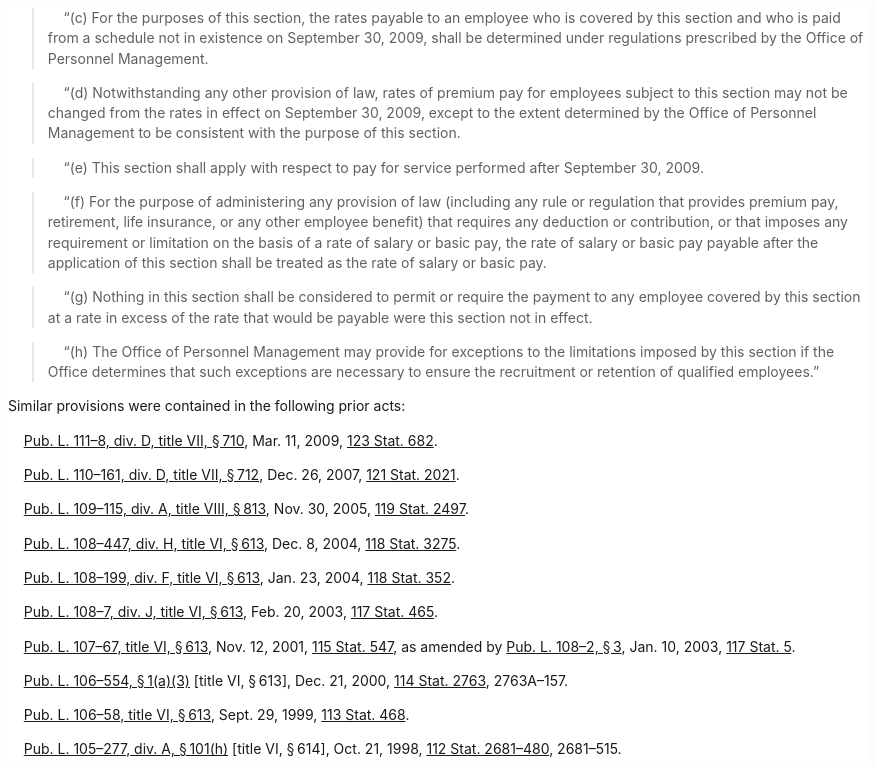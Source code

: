 >     “(c) For the purposes of this section, the rates payable to an employee who is covered by this section and who is paid from a schedule not in existence on September 30, 2009, shall be determined under regulations prescribed by the Office of Personnel Management.

>     “(d) Notwithstanding any other provision of law, rates of premium pay for employees subject to this section may not be changed from the rates in effect on September 30, 2009, except to the extent determined by the Office of Personnel Management to be consistent with the purpose of this section.

>     “(e) This section shall apply with respect to pay for service performed after September 30, 2009.

>     “(f) For the purpose of administering any provision of law (including any rule or regulation that provides premium pay, retirement, life insurance, or any other employee benefit) that requires any deduction or contribution, or that imposes any requirement or limitation on the basis of a rate of salary or basic pay, the rate of salary or basic pay payable after the application of this section shall be treated as the rate of salary or basic pay.

>     “(g) Nothing in this section shall be considered to permit or require the payment to any employee covered by this section at a rate in excess of the rate that would be payable were this section not in effect.

>     “(h) The Office of Personnel Management may provide for exceptions to the limitations imposed by this section if the Office determines that such exceptions are necessary to ensure the recruitment or retention of qualified employees.”

Similar provisions were contained in the following prior acts:

    [Pub. L. 111–8, div. D, title VII, § 710][/us/pl/111/8/s710], Mar. 11, 2009, [123 Stat. 682][/us/stat/123/682].

    [Pub. L. 110–161, div. D, title VII, § 712][/us/pl/110/161/s712], Dec. 26, 2007, [121 Stat. 2021][/us/stat/121/2021].

    [Pub. L. 109–115, div. A, title VIII, § 813][/us/pl/109/115/s813], Nov. 30, 2005, [119 Stat. 2497][/us/stat/119/2497].

    [Pub. L. 108–447, div. H, title VI, § 613][/us/pl/108/447/s613], Dec. 8, 2004, [118 Stat. 3275][/us/stat/118/3275].

    [Pub. L. 108–199, div. F, title VI, § 613][/us/pl/108/199/s613], Jan. 23, 2004, [118 Stat. 352][/us/stat/118/352].

    [Pub. L. 108–7, div. J, title VI, § 613][/us/pl/108/7/s613], Feb. 20, 2003, [117 Stat. 465][/us/stat/117/465].

    [Pub. L. 107–67, title VI, § 613][/us/pl/107/67/s613], Nov. 12, 2001, [115 Stat. 547][/us/stat/115/547], as amended by [Pub. L. 108–2, § 3][/us/pl/108/2/s3], Jan. 10, 2003, [117 Stat. 5][/us/stat/117/5].

    [Pub. L. 106–554, § 1(a)(3)][/us/pl/106/554/s1/a/3] \[title VI, § 613\], Dec. 21, 2000, [114 Stat. 2763][/us/stat/114/2763], 2763A–157.

    [Pub. L. 106–58, title VI, § 613][/us/pl/106/58/s613], Sept. 29, 1999, [113 Stat. 468][/us/stat/113/468].

    [Pub. L. 105–277, div. A, § 101(h)][/us/pl/105/277/s101/h] \[title VI, § 614\], Oct. 21, 1998, [112 Stat. 2681–480][/us/stat/112/2681-480], 2681–515.


[/us/usc/t29/s213/f]: https://publicdocs.github.io/go/links?ns=uslm&ref=%2Fus%2Fusc%2Ft29%2Fs213%2Ff
[/us/usc/t29/s206/a/1]: https://publicdocs.github.io/go/links?ns=uslm&ref=%2Fus%2Fusc%2Ft29%2Fs206%2Fa%2F1
[/us/usc/t5/s5342/a/2]: https://publicdocs.github.io/go/links?ns=uslm&ref=%2Fus%2Fusc%2Ft5%2Fs5342%2Fa%2F2
[/us/usc/t5/s5342/a/2]: https://publicdocs.github.io/go/links?ns=uslm&ref=%2Fus%2Fusc%2Ft5%2Fs5342%2Fa%2F2
[/us/usc/t5/s5342/a/2]: https://publicdocs.github.io/go/links?ns=uslm&ref=%2Fus%2Fusc%2Ft5%2Fs5342%2Fa%2F2
[/us/usc/t5/s5342/a/2]: https://publicdocs.github.io/go/links?ns=uslm&ref=%2Fus%2Fusc%2Ft5%2Fs5342%2Fa%2F2
[/us/pl/92/392/s1/a]: https://publicdocs.github.io/go/links?ns=uslm&ref=%2Fus%2Fpl%2F92%2F392%2Fs1%2Fa
[/us/stat/86/566]: https://publicdocs.github.io/go/links?ns=uslm&ref=%2Fus%2Fstat%2F86%2F566
[/us/pl/95/454/s906/a/2]: https://publicdocs.github.io/go/links?ns=uslm&ref=%2Fus%2Fpl%2F95%2F454%2Fs906%2Fa%2F2
[/us/stat/92/1224]: https://publicdocs.github.io/go/links?ns=uslm&ref=%2Fus%2Fstat%2F92%2F1224
[/us/pl/96/70/s3302/e/10]: https://publicdocs.github.io/go/links?ns=uslm&ref=%2Fus%2Fpl%2F96%2F70%2Fs3302%2Fe%2F10
[/us/stat/93/499]: https://publicdocs.github.io/go/links?ns=uslm&ref=%2Fus%2Fstat%2F93%2F499
[/us/pl/99/145/s1242/a]: https://publicdocs.github.io/go/links?ns=uslm&ref=%2Fus%2Fpl%2F99%2F145%2Fs1242%2Fa
[/us/stat/99/735]: https://publicdocs.github.io/go/links?ns=uslm&ref=%2Fus%2Fstat%2F99%2F735
[/us/pl/104/201/s3548/a/3/B]: https://publicdocs.github.io/go/links?ns=uslm&ref=%2Fus%2Fpl%2F104%2F201%2Fs3548%2Fa%2F3%2FB
[/us/stat/110/2868]: https://publicdocs.github.io/go/links?ns=uslm&ref=%2Fus%2Fstat%2F110%2F2868
[/us/pl/107/107/s1113/a]: https://publicdocs.github.io/go/links?ns=uslm&ref=%2Fus%2Fpl%2F107%2F107%2Fs1113%2Fa
[/us/stat/115/1239]: https://publicdocs.github.io/go/links?ns=uslm&ref=%2Fus%2Fstat%2F115%2F1239
[/us/pl/108/136/s1122/a]: https://publicdocs.github.io/go/links?ns=uslm&ref=%2Fus%2Fpl%2F108%2F136%2Fs1122%2Fa
[/us/stat/117/1636]: https://publicdocs.github.io/go/links?ns=uslm&ref=%2Fus%2Fstat%2F117%2F1636
[/us/pl/91/596]: https://publicdocs.github.io/go/links?ns=uslm&ref=%2Fus%2Fpl%2F91%2F596
[/us/stat/84/1590]: https://publicdocs.github.io/go/links?ns=uslm&ref=%2Fus%2Fstat%2F84%2F1590
[/us/usc/t29/s651]: https://publicdocs.github.io/go/links?ns=uslm&ref=%2Fus%2Fusc%2Ft29%2Fs651
[/us/pl/89/554]: https://publicdocs.github.io/go/links?ns=uslm&ref=%2Fus%2Fpl%2F89%2F554
[/us/stat/80/471]: https://publicdocs.github.io/go/links?ns=uslm&ref=%2Fus%2Fstat%2F80%2F471
[/us/usc/t5/s5344/a]: https://publicdocs.github.io/go/links?ns=uslm&ref=%2Fus%2Fusc%2Ft5%2Fs5344%2Fa
[/us/pl/90/560/s4]: https://publicdocs.github.io/go/links?ns=uslm&ref=%2Fus%2Fpl%2F90%2F560%2Fs4
[/us/stat/82/997]: https://publicdocs.github.io/go/links?ns=uslm&ref=%2Fus%2Fstat%2F82%2F997
[/us/usc/t5/s5341/c]: https://publicdocs.github.io/go/links?ns=uslm&ref=%2Fus%2Fusc%2Ft5%2Fs5341%2Fc
[/us/pl/92/392/s1/a]: https://publicdocs.github.io/go/links?ns=uslm&ref=%2Fus%2Fpl%2F92%2F392%2Fs1%2Fa
[/us/pl/108/136]: https://publicdocs.github.io/go/links?ns=uslm&ref=%2Fus%2Fpl%2F108%2F136
[/us/pl/107/107]: https://publicdocs.github.io/go/links?ns=uslm&ref=%2Fus%2Fpl%2F107%2F107
[/us/pl/104/201]: https://publicdocs.github.io/go/links?ns=uslm&ref=%2Fus%2Fpl%2F104%2F201
[/us/pl/99/145]: https://publicdocs.github.io/go/links?ns=uslm&ref=%2Fus%2Fpl%2F99%2F145
[/us/pl/96/70]: https://publicdocs.github.io/go/links?ns=uslm&ref=%2Fus%2Fpl%2F96%2F70
[/us/pl/95/454]: https://publicdocs.github.io/go/links?ns=uslm&ref=%2Fus%2Fpl%2F95%2F454
[/us/pl/108/136/s1122/c]: https://publicdocs.github.io/go/links?ns=uslm&ref=%2Fus%2Fpl%2F108%2F136%2Fs1122%2Fc
[/us/stat/117/1637]: https://publicdocs.github.io/go/links?ns=uslm&ref=%2Fus%2Fstat%2F117%2F1637
[/us/usc/t5/s5545]: https://publicdocs.github.io/go/links?ns=uslm&ref=%2Fus%2Fusc%2Ft5%2Fs5545
[/us/pl/107/107/s1113/b]: https://publicdocs.github.io/go/links?ns=uslm&ref=%2Fus%2Fpl%2F107%2F107%2Fs1113%2Fb
[/us/stat/115/1239]: https://publicdocs.github.io/go/links?ns=uslm&ref=%2Fus%2Fstat%2F115%2F1239
[/us/pl/99/145/s1242/b]: https://publicdocs.github.io/go/links?ns=uslm&ref=%2Fus%2Fpl%2F99%2F145%2Fs1242%2Fb
[/us/pl/96/70]: https://publicdocs.github.io/go/links?ns=uslm&ref=%2Fus%2Fpl%2F96%2F70
[/us/pl/96/70/s3304]: https://publicdocs.github.io/go/links?ns=uslm&ref=%2Fus%2Fpl%2F96%2F70%2Fs3304
[/us/usc/t22/s3601]: https://publicdocs.github.io/go/links?ns=uslm&ref=%2Fus%2Fusc%2Ft22%2Fs3601
[/us/pl/95/454]: https://publicdocs.github.io/go/links?ns=uslm&ref=%2Fus%2Fpl%2F95%2F454
[/us/pl/95/454/s907]: https://publicdocs.github.io/go/links?ns=uslm&ref=%2Fus%2Fpl%2F95%2F454%2Fs907
[/us/usc/t5/s1101]: https://publicdocs.github.io/go/links?ns=uslm&ref=%2Fus%2Fusc%2Ft5%2Fs1101
[/us/pl/92/392/s15/a]: https://publicdocs.github.io/go/links?ns=uslm&ref=%2Fus%2Fpl%2F92%2F392%2Fs15%2Fa
[/us/usc/t5/s5341]: https://publicdocs.github.io/go/links?ns=uslm&ref=%2Fus%2Fusc%2Ft5%2Fs5341
[/us/usc/t48/s1681]: https://publicdocs.github.io/go/links?ns=uslm&ref=%2Fus%2Fusc%2Ft48%2Fs1681
[/us/pl/111/117/s710]: https://publicdocs.github.io/go/links?ns=uslm&ref=%2Fus%2Fpl%2F111%2F117%2Fs710
[/us/stat/123/3206]: https://publicdocs.github.io/go/links?ns=uslm&ref=%2Fus%2Fstat%2F123%2F3206
[/us/usc/t5/s5342/a/2/A]: https://publicdocs.github.io/go/links?ns=uslm&ref=%2Fus%2Fusc%2Ft5%2Fs5342%2Fa%2F2%2FA
[/us/usc/t5/s5303]: https://publicdocs.github.io/go/links?ns=uslm&ref=%2Fus%2Fusc%2Ft5%2Fs5303
[/us/usc/t5/s5342/a/2]: https://publicdocs.github.io/go/links?ns=uslm&ref=%2Fus%2Fusc%2Ft5%2Fs5342%2Fa%2F2
[/us/pl/111/8/s710]: https://publicdocs.github.io/go/links?ns=uslm&ref=%2Fus%2Fpl%2F111%2F8%2Fs710
[/us/stat/123/682]: https://publicdocs.github.io/go/links?ns=uslm&ref=%2Fus%2Fstat%2F123%2F682
[/us/pl/110/161/s712]: https://publicdocs.github.io/go/links?ns=uslm&ref=%2Fus%2Fpl%2F110%2F161%2Fs712
[/us/stat/121/2021]: https://publicdocs.github.io/go/links?ns=uslm&ref=%2Fus%2Fstat%2F121%2F2021
[/us/pl/109/115/s813]: https://publicdocs.github.io/go/links?ns=uslm&ref=%2Fus%2Fpl%2F109%2F115%2Fs813
[/us/stat/119/2497]: https://publicdocs.github.io/go/links?ns=uslm&ref=%2Fus%2Fstat%2F119%2F2497
[/us/pl/108/447/s613]: https://publicdocs.github.io/go/links?ns=uslm&ref=%2Fus%2Fpl%2F108%2F447%2Fs613
[/us/stat/118/3275]: https://publicdocs.github.io/go/links?ns=uslm&ref=%2Fus%2Fstat%2F118%2F3275
[/us/pl/108/199/s613]: https://publicdocs.github.io/go/links?ns=uslm&ref=%2Fus%2Fpl%2F108%2F199%2Fs613
[/us/stat/118/352]: https://publicdocs.github.io/go/links?ns=uslm&ref=%2Fus%2Fstat%2F118%2F352
[/us/pl/108/7/s613]: https://publicdocs.github.io/go/links?ns=uslm&ref=%2Fus%2Fpl%2F108%2F7%2Fs613
[/us/stat/117/465]: https://publicdocs.github.io/go/links?ns=uslm&ref=%2Fus%2Fstat%2F117%2F465
[/us/pl/107/67/s613]: https://publicdocs.github.io/go/links?ns=uslm&ref=%2Fus%2Fpl%2F107%2F67%2Fs613
[/us/stat/115/547]: https://publicdocs.github.io/go/links?ns=uslm&ref=%2Fus%2Fstat%2F115%2F547
[/us/pl/108/2/s3]: https://publicdocs.github.io/go/links?ns=uslm&ref=%2Fus%2Fpl%2F108%2F2%2Fs3
[/us/stat/117/5]: https://publicdocs.github.io/go/links?ns=uslm&ref=%2Fus%2Fstat%2F117%2F5
[/us/pl/106/554/s1/a/3]: https://publicdocs.github.io/go/links?ns=uslm&ref=%2Fus%2Fpl%2F106%2F554%2Fs1%2Fa%2F3
[/us/stat/114/2763]: https://publicdocs.github.io/go/links?ns=uslm&ref=%2Fus%2Fstat%2F114%2F2763
[/us/pl/106/58/s613]: https://publicdocs.github.io/go/links?ns=uslm&ref=%2Fus%2Fpl%2F106%2F58%2Fs613
[/us/stat/113/468]: https://publicdocs.github.io/go/links?ns=uslm&ref=%2Fus%2Fstat%2F113%2F468
[/us/pl/105/277/s101/h]: https://publicdocs.github.io/go/links?ns=uslm&ref=%2Fus%2Fpl%2F105%2F277%2Fs101%2Fh
[/us/stat/112/2681-480]: https://publicdocs.github.io/go/links?ns=uslm&ref=%2Fus%2Fstat%2F112%2F2681-480
[/us/pl/105/61/s614]: https://publicdocs.github.io/go/links?ns=uslm&ref=%2Fus%2Fpl%2F105%2F61%2Fs614
[/us/stat/111/1311]: https://publicdocs.github.io/go/links?ns=uslm&ref=%2Fus%2Fstat%2F111%2F1311
[/us/pl/104/208/s101/f]: https://publicdocs.github.io/go/links?ns=uslm&ref=%2Fus%2Fpl%2F104%2F208%2Fs101%2Ff
[/us/stat/110/3009-314]: https://publicdocs.github.io/go/links?ns=uslm&ref=%2Fus%2Fstat%2F110%2F3009-314
[/us/pl/104/52/s616]: https://publicdocs.github.io/go/links?ns=uslm&ref=%2Fus%2Fpl%2F104%2F52%2Fs616
[/us/stat/109/500]: https://publicdocs.github.io/go/links?ns=uslm&ref=%2Fus%2Fstat%2F109%2F500
[/us/pl/104/208/s101/f]: https://publicdocs.github.io/go/links?ns=uslm&ref=%2Fus%2Fpl%2F104%2F208%2Fs101%2Ff
[/us/stat/110/3009-314]: https://publicdocs.github.io/go/links?ns=uslm&ref=%2Fus%2Fstat%2F110%2F3009-314
[/us/pl/103/329/s617]: https://publicdocs.github.io/go/links?ns=uslm&ref=%2Fus%2Fpl%2F103%2F329%2Fs617
[/us/stat/108/2419]: https://publicdocs.github.io/go/links?ns=uslm&ref=%2Fus%2Fstat%2F108%2F2419
[/us/pl/103/123/s615]: https://publicdocs.github.io/go/links?ns=uslm&ref=%2Fus%2Fpl%2F103%2F123%2Fs615
[/us/stat/107/1261]: https://publicdocs.github.io/go/links?ns=uslm&ref=%2Fus%2Fstat%2F107%2F1261
[/us/pl/102/393/s616]: https://publicdocs.github.io/go/links?ns=uslm&ref=%2Fus%2Fpl%2F102%2F393%2Fs616
[/us/stat/106/1768]: https://publicdocs.github.io/go/links?ns=uslm&ref=%2Fus%2Fstat%2F106%2F1768
[/us/pl/102/141/s616]: https://publicdocs.github.io/go/links?ns=uslm&ref=%2Fus%2Fpl%2F102%2F141%2Fs616
[/us/stat/105/870]: https://publicdocs.github.io/go/links?ns=uslm&ref=%2Fus%2Fstat%2F105%2F870
[/us/pl/101/509/s612]: https://publicdocs.github.io/go/links?ns=uslm&ref=%2Fus%2Fpl%2F101%2F509%2Fs612
[/us/stat/104/1473]: https://publicdocs.github.io/go/links?ns=uslm&ref=%2Fus%2Fstat%2F104%2F1473
[/us/pl/101/136/s612]: https://publicdocs.github.io/go/links?ns=uslm&ref=%2Fus%2Fpl%2F101%2F136%2Fs612
[/us/stat/103/818]: https://publicdocs.github.io/go/links?ns=uslm&ref=%2Fus%2Fstat%2F103%2F818
[/us/pl/100/440/s612]: https://publicdocs.github.io/go/links?ns=uslm&ref=%2Fus%2Fpl%2F100%2F440%2Fs612
[/us/stat/102/1753]: https://publicdocs.github.io/go/links?ns=uslm&ref=%2Fus%2Fstat%2F102%2F1753
[/us/pl/100/202/s101/m]: https://publicdocs.github.io/go/links?ns=uslm&ref=%2Fus%2Fpl%2F100%2F202%2Fs101%2Fm
[/us/stat/101/1329-390]: https://publicdocs.github.io/go/links?ns=uslm&ref=%2Fus%2Fstat%2F101%2F1329-390
[/us/pl/99/500/s101/m]: https://publicdocs.github.io/go/links?ns=uslm&ref=%2Fus%2Fpl%2F99%2F500%2Fs101%2Fm
[/us/stat/100/1783-308]: https://publicdocs.github.io/go/links?ns=uslm&ref=%2Fus%2Fstat%2F100%2F1783-308
[/us/pl/99/591/s101/m]: https://publicdocs.github.io/go/links?ns=uslm&ref=%2Fus%2Fpl%2F99%2F591%2Fs101%2Fm
[/us/stat/100/3341-308]: https://publicdocs.github.io/go/links?ns=uslm&ref=%2Fus%2Fstat%2F100%2F3341-308
[/us/pl/99/272/s15201/b]: https://publicdocs.github.io/go/links?ns=uslm&ref=%2Fus%2Fpl%2F99%2F272%2Fs15201%2Fb
[/us/stat/100/332]: https://publicdocs.github.io/go/links?ns=uslm&ref=%2Fus%2Fstat%2F100%2F332
[/us/pl/99/190/s101/h]: https://publicdocs.github.io/go/links?ns=uslm&ref=%2Fus%2Fpl%2F99%2F190%2Fs101%2Fh
[/us/stat/99/1291]: https://publicdocs.github.io/go/links?ns=uslm&ref=%2Fus%2Fstat%2F99%2F1291
[/us/pl/98/473/s101/j]: https://publicdocs.github.io/go/links?ns=uslm&ref=%2Fus%2Fpl%2F98%2F473%2Fs101%2Fj
[/us/stat/98/1963]: https://publicdocs.github.io/go/links?ns=uslm&ref=%2Fus%2Fstat%2F98%2F1963
[/us/pl/98/369/s2202]: https://publicdocs.github.io/go/links?ns=uslm&ref=%2Fus%2Fpl%2F98%2F369%2Fs2202
[/us/stat/98/1058]: https://publicdocs.github.io/go/links?ns=uslm&ref=%2Fus%2Fstat%2F98%2F1058
[/us/pl/98/270/s202/b]: https://publicdocs.github.io/go/links?ns=uslm&ref=%2Fus%2Fpl%2F98%2F270%2Fs202%2Fb
[/us/stat/98/158]: https://publicdocs.github.io/go/links?ns=uslm&ref=%2Fus%2Fstat%2F98%2F158
[/us/pl/98/151/s101/f]: https://publicdocs.github.io/go/links?ns=uslm&ref=%2Fus%2Fpl%2F98%2F151%2Fs101%2Ff
[/us/stat/97/973]: https://publicdocs.github.io/go/links?ns=uslm&ref=%2Fus%2Fstat%2F97%2F973
[/us/pl/98/107/s110]: https://publicdocs.github.io/go/links?ns=uslm&ref=%2Fus%2Fpl%2F98%2F107%2Fs110
[/us/stat/97/741]: https://publicdocs.github.io/go/links?ns=uslm&ref=%2Fus%2Fstat%2F97%2F741
[/us/pl/97/377/s107]: https://publicdocs.github.io/go/links?ns=uslm&ref=%2Fus%2Fpl%2F97%2F377%2Fs107
[/us/stat/96/1909]: https://publicdocs.github.io/go/links?ns=uslm&ref=%2Fus%2Fstat%2F96%2F1909
[/us/pl/97/276/s109]: https://publicdocs.github.io/go/links?ns=uslm&ref=%2Fus%2Fpl%2F97%2F276%2Fs109
[/us/stat/96/1191]: https://publicdocs.github.io/go/links?ns=uslm&ref=%2Fus%2Fstat%2F96%2F1191
[/us/pl/97/35/s1701/b]: https://publicdocs.github.io/go/links?ns=uslm&ref=%2Fus%2Fpl%2F97%2F35%2Fs1701%2Fb
[/us/stat/95/754]: https://publicdocs.github.io/go/links?ns=uslm&ref=%2Fus%2Fstat%2F95%2F754
[/us/pl/96/536/s101/a]: https://publicdocs.github.io/go/links?ns=uslm&ref=%2Fus%2Fpl%2F96%2F536%2Fs101%2Fa
[/us/pl/96/74/s613]: https://publicdocs.github.io/go/links?ns=uslm&ref=%2Fus%2Fpl%2F96%2F74%2Fs613
[/us/stat/94/3166]: https://publicdocs.github.io/go/links?ns=uslm&ref=%2Fus%2Fstat%2F94%2F3166
[/us/pl/96/369/s114]: https://publicdocs.github.io/go/links?ns=uslm&ref=%2Fus%2Fpl%2F96%2F369%2Fs114
[/us/stat/94/1356]: https://publicdocs.github.io/go/links?ns=uslm&ref=%2Fus%2Fstat%2F94%2F1356
[/us/pl/96/74/s613]: https://publicdocs.github.io/go/links?ns=uslm&ref=%2Fus%2Fpl%2F96%2F74%2Fs613
[/us/stat/93/576]: https://publicdocs.github.io/go/links?ns=uslm&ref=%2Fus%2Fstat%2F93%2F576
[/us/pl/95/429/s614]: https://publicdocs.github.io/go/links?ns=uslm&ref=%2Fus%2Fpl%2F95%2F429%2Fs614
[/us/stat/92/1018]: https://publicdocs.github.io/go/links?ns=uslm&ref=%2Fus%2Fstat%2F92%2F1018
[/us/pl/99/661/s1358]: https://publicdocs.github.io/go/links?ns=uslm&ref=%2Fus%2Fpl%2F99%2F661%2Fs1358
[/us/stat/100/3999]: https://publicdocs.github.io/go/links?ns=uslm&ref=%2Fus%2Fstat%2F100%2F3999
[/us/pl/97/257]: https://publicdocs.github.io/go/links?ns=uslm&ref=%2Fus%2Fpl%2F97%2F257
[/us/stat/96/832]: https://publicdocs.github.io/go/links?ns=uslm&ref=%2Fus%2Fstat%2F96%2F832
[/us/pl/110/114/s5026]: https://publicdocs.github.io/go/links?ns=uslm&ref=%2Fus%2Fpl%2F110%2F114%2Fs5026
[/us/stat/121/1203]: https://publicdocs.github.io/go/links?ns=uslm&ref=%2Fus%2Fstat%2F121%2F1203
[/us/usc/t5/s5343]: https://publicdocs.github.io/go/links?ns=uslm&ref=%2Fus%2Fusc%2Ft5%2Fs5343
[/us/stat/96/832]: https://publicdocs.github.io/go/links?ns=uslm&ref=%2Fus%2Fstat%2F96%2F832
[/us/usc/t5/s5343]: https://publicdocs.github.io/go/links?ns=uslm&ref=%2Fus%2Fusc%2Ft5%2Fs5343
[/us/pl/97/257/s100]: https://publicdocs.github.io/go/links?ns=uslm&ref=%2Fus%2Fpl%2F97%2F257%2Fs100
[/us/stat/96/832]: https://publicdocs.github.io/go/links?ns=uslm&ref=%2Fus%2Fstat%2F96%2F832
[/us/pl/92/392/s9/b]: https://publicdocs.github.io/go/links?ns=uslm&ref=%2Fus%2Fpl%2F92%2F392%2Fs9%2Fb
[/us/pl/95/454/s704]: https://publicdocs.github.io/go/links?ns=uslm&ref=%2Fus%2Fpl%2F95%2F454%2Fs704
[/us/pl/95/454/s704]: https://publicdocs.github.io/go/links?ns=uslm&ref=%2Fus%2Fpl%2F95%2F454%2Fs704
[/us/stat/92/1218]: https://publicdocs.github.io/go/links?ns=uslm&ref=%2Fus%2Fstat%2F92%2F1218
[/us/pl/92/392/s9/b]: https://publicdocs.github.io/go/links?ns=uslm&ref=%2Fus%2Fpl%2F92%2F392%2Fs9%2Fb
[/us/pl/92/392/s9/b]: https://publicdocs.github.io/go/links?ns=uslm&ref=%2Fus%2Fpl%2F92%2F392%2Fs9%2Fb
[/us/pl/95/454]: https://publicdocs.github.io/go/links?ns=uslm&ref=%2Fus%2Fpl%2F95%2F454
[/us/pl/92/392/s9/a]: https://publicdocs.github.io/go/links?ns=uslm&ref=%2Fus%2Fpl%2F92%2F392%2Fs9%2Fa
[/us/stat/86/573]: https://publicdocs.github.io/go/links?ns=uslm&ref=%2Fus%2Fstat%2F86%2F573
[/us/usc/t5/s5341]: https://publicdocs.github.io/go/links?ns=uslm&ref=%2Fus%2Fusc%2Ft5%2Fs5341
[/us/usc/t5/s5343/e/2]: https://publicdocs.github.io/go/links?ns=uslm&ref=%2Fus%2Fusc%2Ft5%2Fs5343%2Fe%2F2
[/us/usc/t5/s5341]: https://publicdocs.github.io/go/links?ns=uslm&ref=%2Fus%2Fusc%2Ft5%2Fs5341
[/us/usc/t5/s5341]: https://publicdocs.github.io/go/links?ns=uslm&ref=%2Fus%2Fusc%2Ft5%2Fs5341
[/us/pl/92/392/s9/b]: https://publicdocs.github.io/go/links?ns=uslm&ref=%2Fus%2Fpl%2F92%2F392%2Fs9%2Fb
[/us/stat/86/574]: https://publicdocs.github.io/go/links?ns=uslm&ref=%2Fus%2Fstat%2F86%2F574
[/us/usc/t5/s5550]: https://publicdocs.github.io/go/links?ns=uslm&ref=%2Fus%2Fusc%2Ft5%2Fs5550
[/us/usc/t5/s6102]: https://publicdocs.github.io/go/links?ns=uslm&ref=%2Fus%2Fusc%2Ft5%2Fs6102
[/us/usc/t2/s60a]: https://publicdocs.github.io/go/links?ns=uslm&ref=%2Fus%2Fusc%2Ft2%2Fs60a
[/us/pl/92/392/s15/b]: https://publicdocs.github.io/go/links?ns=uslm&ref=%2Fus%2Fpl%2F92%2F392%2Fs15%2Fb
[/us/stat/86/575]: https://publicdocs.github.io/go/links?ns=uslm&ref=%2Fus%2Fstat%2F86%2F575
[/us/usc/t5/s5341]: https://publicdocs.github.io/go/links?ns=uslm&ref=%2Fus%2Fusc%2Ft5%2Fs5341
[/us/pl/92/298]: https://publicdocs.github.io/go/links?ns=uslm&ref=%2Fus%2Fpl%2F92%2F298
[/us/stat/86/146]: https://publicdocs.github.io/go/links?ns=uslm&ref=%2Fus%2Fstat%2F86%2F146
[/us/usc/t12/s1904]: https://publicdocs.github.io/go/links?ns=uslm&ref=%2Fus%2Fusc%2Ft12%2Fs1904
[/us/usc/t5/s5343]: https://publicdocs.github.io/go/links?ns=uslm&ref=%2Fus%2Fusc%2Ft5%2Fs5343
[/us/usc/t5/s5344]: https://publicdocs.github.io/go/links?ns=uslm&ref=%2Fus%2Fusc%2Ft5%2Fs5344
